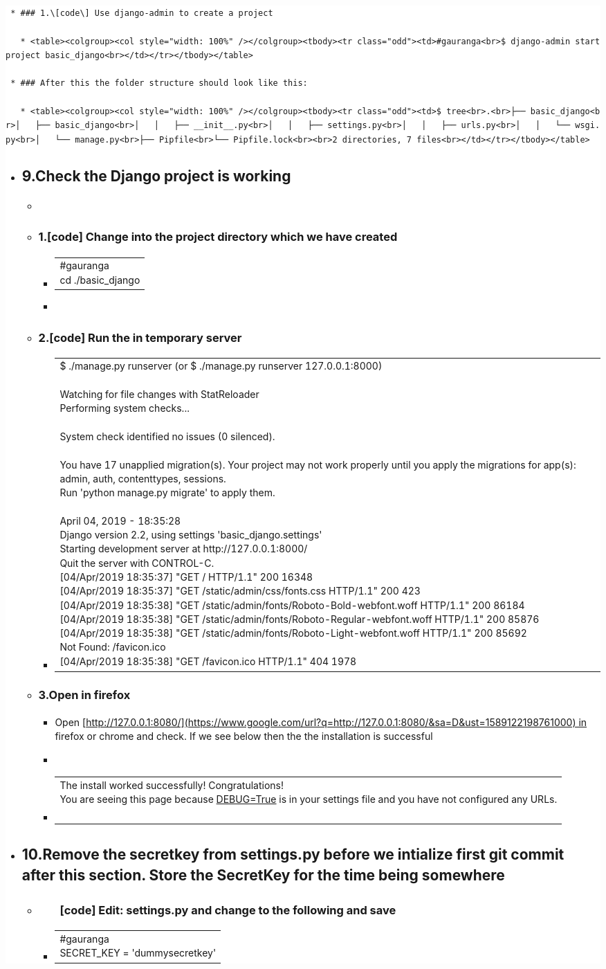      * ### 1.\[code\] Use django-admin to create a project

       * <table><colgroup><col style="width: 100%" /></colgroup><tbody><tr class="odd"><td>#gauranga<br>$ django-admin startproject basic_django<br></td></tr></tbody></table>

     * ### After this the folder structure should look like this:

       * <table><colgroup><col style="width: 100%" /></colgroup><tbody><tr class="odd"><td>$ tree<br>.<br>├── basic_django<br>│   ├── basic_django<br>│   │   ├── __init__.py<br>│   │   ├── settings.py<br>│   │   ├── urls.py<br>│   │   └── wsgi.py<br>│   └── manage.py<br>├── Pipfile<br>└── Pipfile.lock<br><br>2 directories, 7 files<br></td></tr></tbody></table>

 * ## 9.Check the Django project is working

     *         

     * ### 1.\[code\] Change into the project directory which we have created

       * <table><colgroup><col style="width: 100%" /></colgroup><tbody><tr class="odd"><td>#gauranga<br>cd ./basic_django<br></td></tr></tbody></table>

       *  

     * ### 2.\[code\] Run the in temporary server

       * <table><colgroup><col style="width: 100%" /></colgroup><tbody><tr class="odd"><td>$ ./manage.py runserver (or $ ./manage.py runserver 127.0.0.1:8000)<br><br>Watching for file changes with StatReloader<br>Performing system checks...<br><br>System check identified no issues (0 silenced).<br><br>You have 17 unapplied migration(s). Your project may not work properly until you apply the migrations for app(s): admin, auth, contenttypes, sessions.<br>Run 'python manage.py migrate' to apply them.<br><br>April 04, 2019 - 18:35:28<br>Django version 2.2, using settings 'basic_django.settings'<br>Starting development server at http://127.0.0.1:8000/<br>Quit the server with CONTROL-C.<br>[04/Apr/2019 18:35:37] "GET / HTTP/1.1" 200 16348<br>[04/Apr/2019 18:35:37] "GET /static/admin/css/fonts.css HTTP/1.1" 200 423<br>[04/Apr/2019 18:35:38] "GET /static/admin/fonts/Roboto-Bold-webfont.woff HTTP/1.1" 200 86184<br>[04/Apr/2019 18:35:38] "GET /static/admin/fonts/Roboto-Regular-webfont.woff HTTP/1.1" 200 85876<br>[04/Apr/2019 18:35:38] "GET /static/admin/fonts/Roboto-Light-webfont.woff HTTP/1.1" 200 85692<br>Not Found: /favicon.ico<br>[04/Apr/2019 18:35:38] "GET /favicon.ico HTTP/1.1" 404 1978<br></td></tr></tbody></table>

     * ### 3.Open in firefox

       * Open [http://127.0.0.1:8080/](https://www.google.com/url?q=http://127.0.0.1:8080/&sa=D&ust=1589122198761000) in firefox or chrome and check. If we see below then the the installation is successful

       *         

       * <table><colgroup><col style="width: 100%" /></colgroup><tbody><tr class="odd"><td>The install worked successfully! Congratulations!<br>You are seeing this page because <a href="https://www.google.com/url?q=https://docs.djangoproject.com/en/2.2/ref/settings/%23debug&amp;sa=D&amp;ust=1589122198762000" class="c1">DEBUG=True</a> is in your settings file and you have not configured any URLs.<br><br></td></tr></tbody></table>

 * ## 10.Remove the secretkey from settings.py before we intialize first git commit after this section. Store the SecretKey for the time being somewhere

     * ###         \[code\] Edit: settings.py and change to the following and save

       * <table><colgroup><col style="width: 100%" /></colgroup><tbody><tr class="odd"><td>#gauranga<br>SECRET_KEY = 'dummysecretkey'<br></td></tr></tbody></table>
